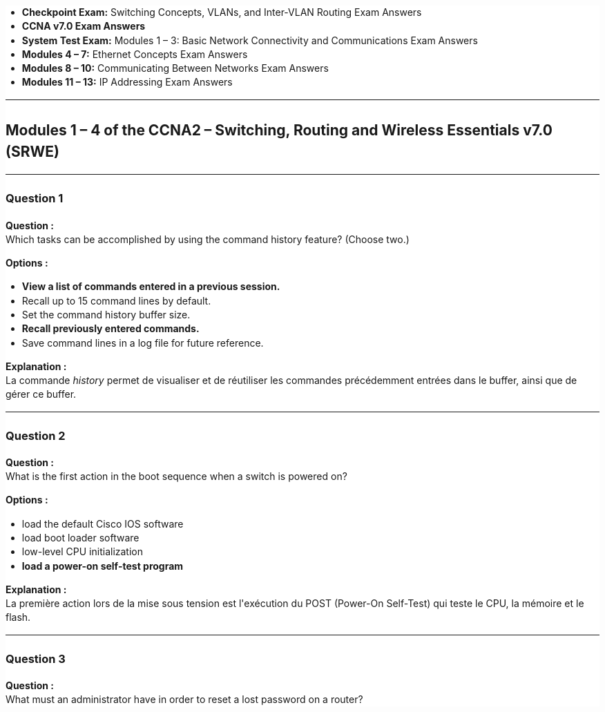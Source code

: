 - **Checkpoint Exam:** Switching Concepts, VLANs, and Inter-VLAN Routing Exam Answers  
- **CCNA v7.0 Exam Answers**  
- **System Test Exam:** Modules 1 – 3: Basic Network Connectivity and Communications Exam Answers  
- **Modules 4 – 7:** Ethernet Concepts Exam Answers  
- **Modules 8 – 10:** Communicating Between Networks Exam Answers  
- **Modules 11 – 13:** IP Addressing Exam Answers

---

## Modules 1 – 4 of the CCNA2 – Switching, Routing and Wireless Essentials v7.0 (SRWE)

---

### Question 1

**Question :**  
Which tasks can be accomplished by using the command history feature? (Choose two.)

**Options :**
- **View a list of commands entered in a previous session.**
- Recall up to 15 command lines by default.
- Set the command history buffer size.
- **Recall previously entered commands.**
- Save command lines in a log file for future reference.

**Explanation :**  
La commande *history* permet de visualiser et de réutiliser les commandes précédemment entrées dans le buffer, ainsi que de gérer ce buffer.

---

### Question 2

**Question :**  
What is the first action in the boot sequence when a switch is powered on?

**Options :**
- load the default Cisco IOS software  
- load boot loader software  
- low-level CPU initialization  
- **load a power-on self-test program**

**Explanation :**  
La première action lors de la mise sous tension est l'exécution du POST (Power-On Self-Test) qui teste le CPU, la mémoire et le flash.

---

### Question 3

**Question :**  
What must an administrator have in order to reset a lost password on a router?
